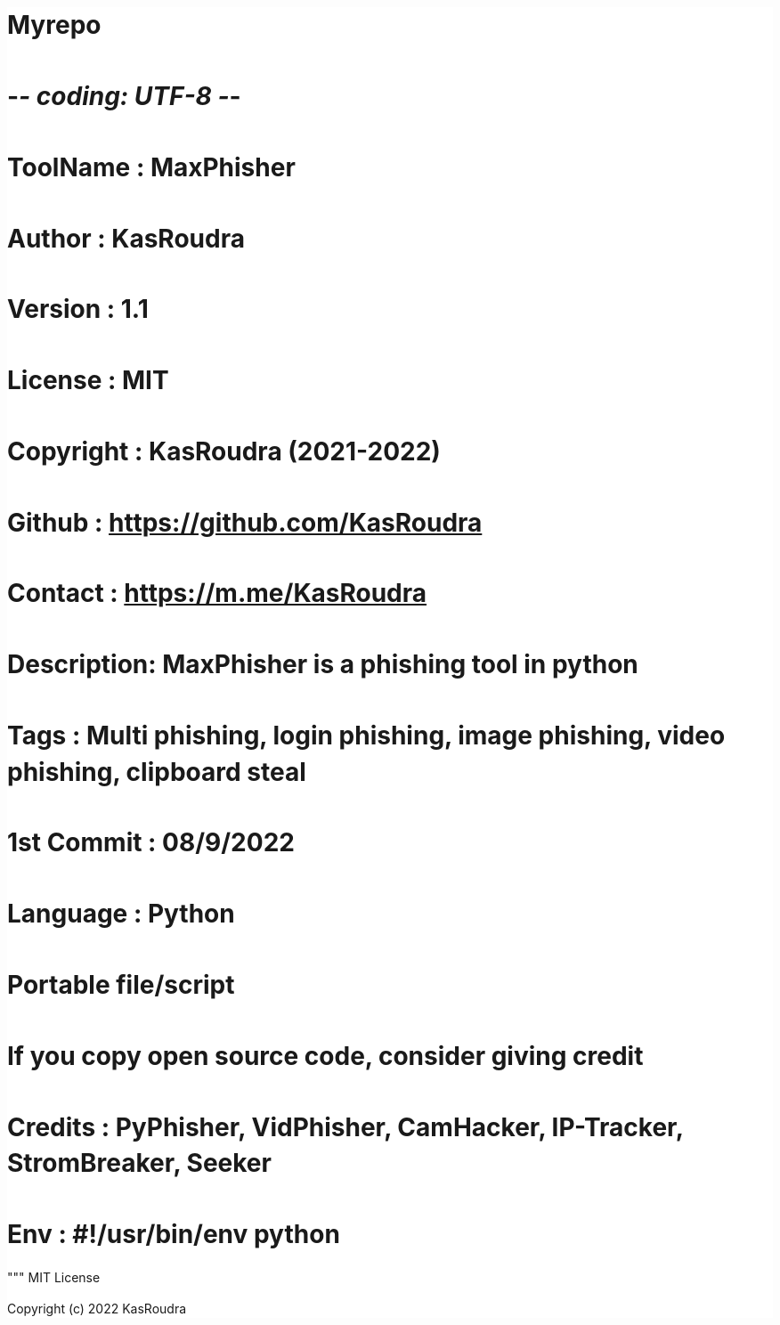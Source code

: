 # Myrepo
# -*- coding: UTF-8 -*-
# ToolName   : MaxPhisher
# Author     : KasRoudra
# Version    : 1.1
# License    : MIT
# Copyright  : KasRoudra (2021-2022)
# Github     : https://github.com/KasRoudra
# Contact    : https://m.me/KasRoudra
# Description: MaxPhisher is a phishing tool in python
# Tags       : Multi phishing, login phishing, image phishing, video phishing, clipboard steal
# 1st Commit : 08/9/2022
# Language   : Python
# Portable file/script
# If you copy open source code, consider giving credit
# Credits    : PyPhisher, VidPhisher, CamHacker, IP-Tracker, StromBreaker, Seeker
# Env        : #!/usr/bin/env python


"""
MIT License

Copyright (c) 2022 KasRoudra
